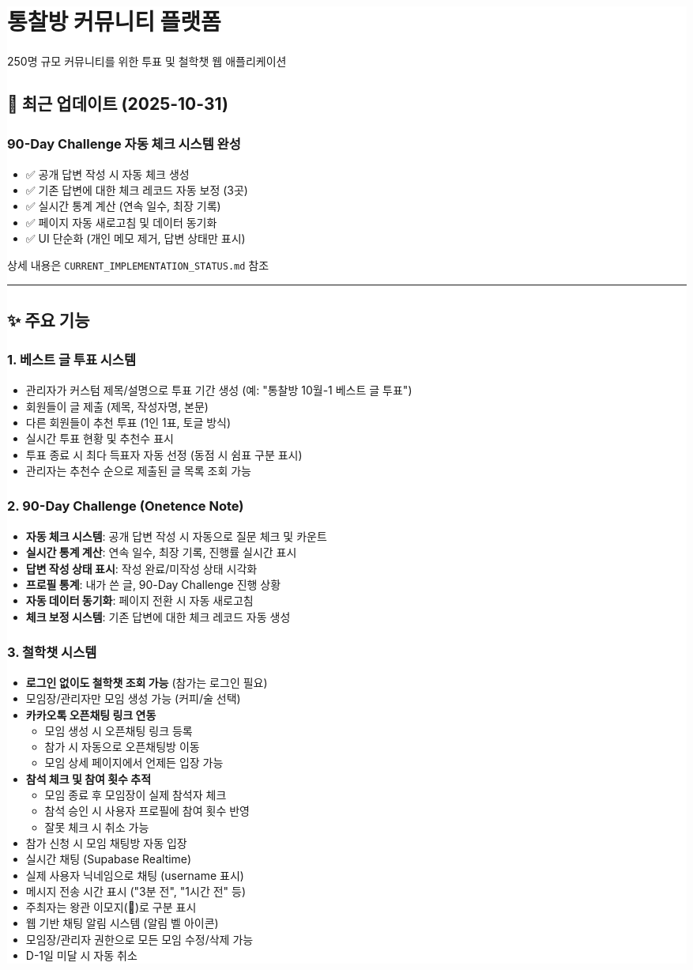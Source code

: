 # 통찰방 커뮤니티 플랫폼

250명 규모 커뮤니티를 위한 투표 및 철학챗 웹 애플리케이션

## 📌 최근 업데이트 (2025-10-31)

### 90-Day Challenge 자동 체크 시스템 완성
- ✅ 공개 답변 작성 시 자동 체크 생성
- ✅ 기존 답변에 대한 체크 레코드 자동 보정 (3곳)
- ✅ 실시간 통계 계산 (연속 일수, 최장 기록)
- ✅ 페이지 자동 새로고침 및 데이터 동기화
- ✅ UI 단순화 (개인 메모 제거, 답변 상태만 표시)

상세 내용은 `CURRENT_IMPLEMENTATION_STATUS.md` 참조

---

## ✨ 주요 기능

### 1. 베스트 글 투표 시스템
- 관리자가 커스텀 제목/설명으로 투표 기간 생성 (예: "통찰방 10월-1 베스트 글 투표")
- 회원들이 글 제출 (제목, 작성자명, 본문)
- 다른 회원들이 추천 투표 (1인 1표, 토글 방식)
- 실시간 투표 현황 및 추천수 표시
- 투표 종료 시 최다 득표자 자동 선정 (동점 시 쉼표 구분 표시)
- 관리자는 추천수 순으로 제출된 글 목록 조회 가능

### 2. 90-Day Challenge (Onetence Note)
- **자동 체크 시스템**: 공개 답변 작성 시 자동으로 질문 체크 및 카운트
- **실시간 통계 계산**: 연속 일수, 최장 기록, 진행률 실시간 표시
- **답변 작성 상태 표시**: 작성 완료/미작성 상태 시각화
- **프로필 통계**: 내가 쓴 글, 90-Day Challenge 진행 상황
- **자동 데이터 동기화**: 페이지 전환 시 자동 새로고침
- **체크 보정 시스템**: 기존 답변에 대한 체크 레코드 자동 생성

### 3. 철학챗 시스템
- **로그인 없이도 철학챗 조회 가능** (참가는 로그인 필요)
- 모임장/관리자만 모임 생성 가능 (커피/술 선택)
- **카카오톡 오픈채팅 링크 연동**
  - 모임 생성 시 오픈채팅 링크 등록
  - 참가 시 자동으로 오픈채팅방 이동
  - 모임 상세 페이지에서 언제든 입장 가능
- **참석 체크 및 참여 횟수 추적**
  - 모임 종료 후 모임장이 실제 참석자 체크
  - 참석 승인 시 사용자 프로필에 참여 횟수 반영
  - 잘못 체크 시 취소 가능
- 참가 신청 시 모임 채팅방 자동 입장
- 실시간 채팅 (Supabase Realtime)
- 실제 사용자 닉네임으로 채팅 (username 표시)
- 메시지 전송 시간 표시 ("3분 전", "1시간 전" 등)
- 주최자는 왕관 이모지(👑)로 구분 표시
- 웹 기반 채팅 알림 시스템 (알림 벨 아이콘)
- 모임장/관리자 권한으로 모든 모임 수정/삭제 가능
- D-1일 미달 시 자동 취소
